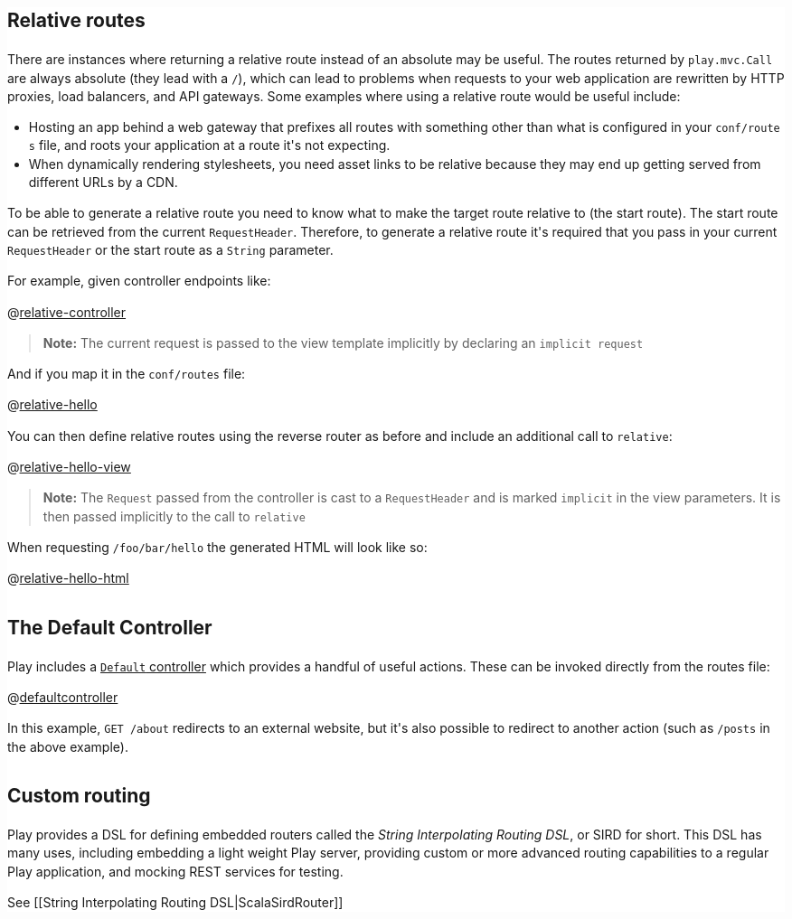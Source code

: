 ## Relative routes

There are instances where returning a relative route instead of an absolute may be useful.  The routes returned by `play.mvc.Call` are always absolute (they lead with a `/`), which can lead to problems when requests to your web application are rewritten by HTTP proxies, load balancers, and API gateways.  Some examples where using a relative route would be useful include:

* Hosting an app behind a web gateway that prefixes all routes with something other than what is configured in your `conf/routes` file, and roots your application at a route it's not expecting.
* When dynamically rendering stylesheets, you need asset links to be relative because they may end up getting served from different URLs by a CDN.

To be able to generate a relative route you need to know what to make the target route relative to (the start route).  The start route can be retrieved from the current `RequestHeader`.  Therefore, to generate a relative route it's required that you pass in your current `RequestHeader` or the start route as a `String` parameter.

For example, given controller endpoints like:

@[relative-controller](code/scalaguide/http/routing/relative/controllers/Relative.scala)

> **Note:** The current request is passed to the view template implicitly by declaring an `implicit request`

And if you map it in the `conf/routes` file:

@[relative-hello](code/scalaguide.http.routing.relative.routes)

You can then define relative routes using the reverse router as before and include an additional call to `relative`:

@[relative-hello-view](code/scalaguide/http/routing/relative/views/hello.scala.html)

> **Note:** The `Request` passed from the controller is cast to a `RequestHeader` and is marked `implicit` in the view parameters.  It is then passed implicitly to the call to `relative`

When requesting `/foo/bar/hello` the generated HTML will look like so:

@[relative-hello-html](code/scalaguide/http/routing/relative/views/hello.html)

## The Default Controller

Play includes a [`Default` controller](api/scala/controllers/Default.html) which provides a handful of useful actions. These can be invoked directly from the routes file:

@[defaultcontroller](code/scalaguide.http.routing.defaultcontroller.routes)

In this example, `GET /about` redirects to an external website, but it's also possible to redirect to another action (such as `/posts` in the above example).

## Custom routing

Play provides a DSL for defining embedded routers called the *String Interpolating Routing DSL*, or SIRD for short.  This DSL has many uses, including embedding a light weight Play server, providing custom or more advanced routing capabilities to a regular Play application, and mocking REST services for testing.

See [[String Interpolating Routing DSL|ScalaSirdRouter]]
